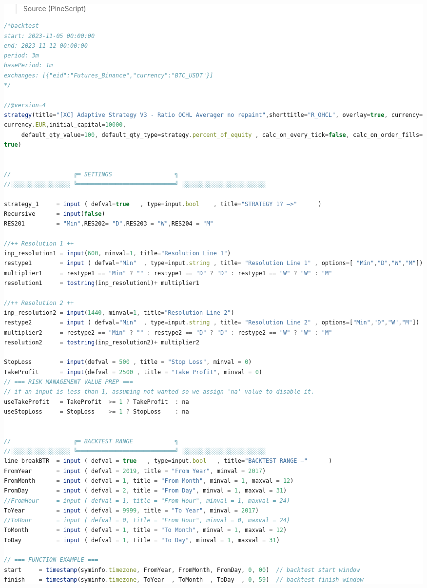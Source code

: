 
> Source (PineScript)

``` javascript
/*backtest
start: 2023-11-05 00:00:00
end: 2023-11-12 00:00:00
period: 3m
basePeriod: 1m
exchanges: [{"eid":"Futures_Binance","currency":"BTC_USDT"}]
*/

//@version=4
strategy(title="[XC] Adaptive Strategy V3 - Ratio OCHL Averager no repaint",shorttitle="R_OHCL", overlay=true, currency=currency.EUR,initial_capital=10000,
     default_qty_value=100, default_qty_type=strategy.percent_of_equity , calc_on_every_tick=false, calc_on_order_fills=true)


//                  ╔═ SETTINGS                  ╗
//░░░░░░░░░░░░░░░░░ ╚════════════════════════════╝ ░░░░░░░░░░░░░░░░░░░░░░░░

strategy_1     = input ( defval=true   , type=input.bool    , title="STRATEGY 1? —>"      )
Recursive      = input(false)
RES201         = "Min",RES202= "D",RES203 = "W",RES204 = "M"

//++ Resolution 1 ++
inp_resolution1 = input(600, minval=1, title="Resolution Line 1")
restype1        = input ( defval="Min"  , type=input.string , title= "Resolution Line 1" , options=[ "Min","D","W","M"])
multiplier1     = restype1 == "Min" ? "" : restype1 == "D" ? "D" : restype1 == "W" ? "W" : "M"
resolution1     = tostring(inp_resolution1)+ multiplier1

//++ Resolution 2 ++
inp_resolution2 = input(1440, minval=1, title="Resolution Line 2")
restype2        = input ( defval="Min"  , type=input.string , title= "Resolution Line 2" , options=["Min","D","W","M"])
multiplier2     = restype2 == "Min" ? "" : restype2 == "D" ? "D" : restype2 == "W" ? "W" : "M"
resolution2     = tostring(inp_resolution2)+ multiplier2

StopLoss        = input(defval = 500 , title = "Stop Loss", minval = 0)
TakeProfit      = input(defval = 2500 , title = "Take Profit", minval = 0)
// === RISK MANAGEMENT VALUE PREP ===
// if an input is less than 1, assuming not wanted so we assign 'na' value to disable it.
useTakeProfit   = TakeProfit  >= 1 ? TakeProfit  : na
useStopLoss     = StopLoss    >= 1 ? StopLoss    : na


//                  ╔═ BACKTEST RANGE            ╗
//░░░░░░░░░░░░░░░░░ ╚════════════════════════════╝ ░░░░░░░░░░░░░░░░░░░░░░░░
line_breakBTR  = input ( defval = true   , type=input.bool   , title="BACKTEST RANGE —"      ) 
FromYear       = input ( defval = 2019, title = "From Year", minval = 2017)
FromMonth      = input ( defval = 1, title = "From Month", minval = 1, maxval = 12)
FromDay        = input ( defval = 2, title = "From Day", minval = 1, maxval = 31)
//FromHour     = input ( defval = 1, title = "From Hour", minval = 1, maxval = 24)
ToYear         = input ( defval = 9999, title = "To Year", minval = 2017)
//ToHour       = input ( defval = 0, title = "From Hour", minval = 0, maxval = 24)
ToMonth        = input ( defval = 1, title = "To Month", minval = 1, maxval = 12)
ToDay          = input ( defval = 1, title = "To Day", minval = 1, maxval = 31)

// === FUNCTION EXAMPLE ===
start     = timestamp(syminfo.timezone, FromYear, FromMonth, FromDay, 0, 00)  // backtest start window
finish    = timestamp(syminfo.timezone, ToYear  , ToMonth  , ToDay  , 0, 59)  // backtest finish window
```